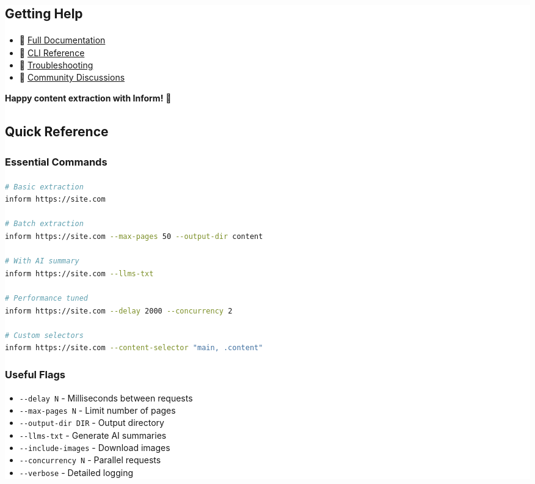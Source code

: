 ## Getting Help

- 📖 [Full Documentation](user-guide.md)
- 🔧 [CLI Reference](../reference/inform-cli.md)
- 🐛 [Troubleshooting](../troubleshooting/inform.md)
- 💬 [Community Discussions](https://github.com/orgs/fwdslsh/discussions)

**Happy content extraction with Inform!** 🚀

## Quick Reference

### Essential Commands
```bash
# Basic extraction
inform https://site.com

# Batch extraction  
inform https://site.com --max-pages 50 --output-dir content

# With AI summary
inform https://site.com --llms-txt

# Performance tuned
inform https://site.com --delay 2000 --concurrency 2

# Custom selectors
inform https://site.com --content-selector "main, .content"
```

### Useful Flags
- `--delay N` - Milliseconds between requests
- `--max-pages N` - Limit number of pages
- `--output-dir DIR` - Output directory
- `--llms-txt` - Generate AI summaries
- `--include-images` - Download images
- `--concurrency N` - Parallel requests
- `--verbose` - Detailed logging